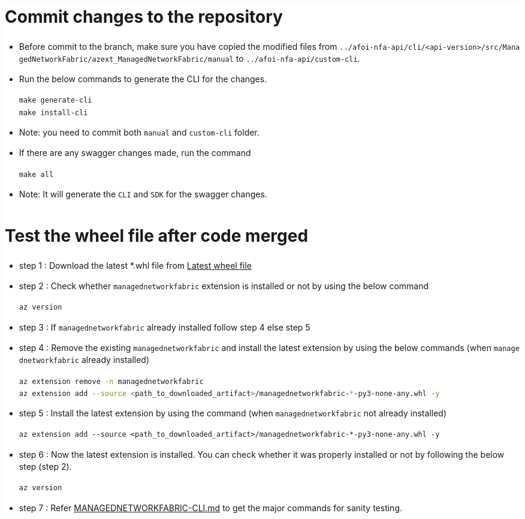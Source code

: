 # Commit changes to the repository
- Before commit to the branch, make sure you have copied the modified files from `../afoi-nfa-api/cli/<api-version>/src/ManagedNetworkFabric/azext_ManagedNetworkFabric/manual` to `../afoi-nfa-api/custom-cli`. 
- Run the below commands to generate the CLI for the changes.

    ```
    make generate-cli
    make install-cli
    ```
- Note: you need to commit both `manual` and `custom-cli` folder.

- If there are any swagger changes made, run the command
    ```
    make all
    ```
- Note: It will generate the `CLI` and `SDK` for the swagger changes.

# Test the wheel file after code merged
- step 1 : Download the latest *.whl file from [Latest wheel file](https://dev.azure.com/msazuredev/AzureForOperatorsIndustry/_artifacts/feed/ManagedNetworkFabricAzureCli)

- step 2 : Check whether `managednetworkfabric` extension is installed or not by using the below command
    ```
    az version
    ```

- step 3 : If `managednetworkfabric` already installed follow step 4 else step 5

- step 4 : Remove the existing `managednetworkfabric` and install the latest extension by using the below commands (when `managednetworkfabric` already installed)
    ```bash
    az extension remove -n managednetworkfabric
    az extension add --source <path_to_downloaded_artifact>/managednetworkfabric-*-py3-none-any.whl -y
    ```

- step 5 : Install the latest extension by using the command (when `managednetworkfabric` not already installed)
    ```
    az extension add --source <path_to_downloaded_artifact>/managednetworkfabric-*-py3-none-any.whl -y
    ```

- step 6 : Now the latest extension is installed. You can check whether it was properly installed or not by following the below step (step 2).
    ```
    az version
    ```

- step 7 : Refer [MANAGEDNETWORKFABRIC-CLI.md](https://dev.azure.com/msazuredev/AzureForOperatorsIndustry/_git/afoi-nfa?path=/documentation/rpaas/MANAGEDNETWORKFABRIC-CLI.md) to get the major commands for sanity testing.
